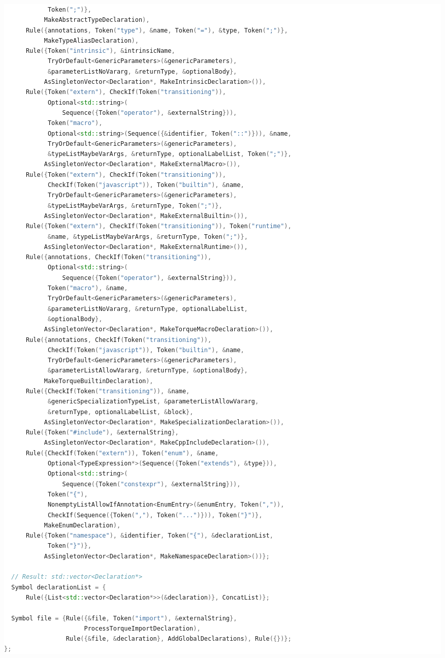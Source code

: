 ```cpp
            Token(";")},
           MakeAbstractTypeDeclaration),
      Rule({annotations, Token("type"), &name, Token("="), &type, Token(";")},
           MakeTypeAliasDeclaration),
      Rule({Token("intrinsic"), &intrinsicName,
            TryOrDefault<GenericParameters>(&genericParameters),
            &parameterListNoVararg, &returnType, &optionalBody},
           AsSingletonVector<Declaration*, MakeIntrinsicDeclaration>()),
      Rule({Token("extern"), CheckIf(Token("transitioning")),
            Optional<std::string>(
                Sequence({Token("operator"), &externalString})),
            Token("macro"),
            Optional<std::string>(Sequence({&identifier, Token("::")})), &name,
            TryOrDefault<GenericParameters>(&genericParameters),
            &typeListMaybeVarArgs, &returnType, optionalLabelList, Token(";")},
           AsSingletonVector<Declaration*, MakeExternalMacro>()),
      Rule({Token("extern"), CheckIf(Token("transitioning")),
            CheckIf(Token("javascript")), Token("builtin"), &name,
            TryOrDefault<GenericParameters>(&genericParameters),
            &typeListMaybeVarArgs, &returnType, Token(";")},
           AsSingletonVector<Declaration*, MakeExternalBuiltin>()),
      Rule({Token("extern"), CheckIf(Token("transitioning")), Token("runtime"),
            &name, &typeListMaybeVarArgs, &returnType, Token(";")},
           AsSingletonVector<Declaration*, MakeExternalRuntime>()),
      Rule({annotations, CheckIf(Token("transitioning")),
            Optional<std::string>(
                Sequence({Token("operator"), &externalString})),
            Token("macro"), &name,
            TryOrDefault<GenericParameters>(&genericParameters),
            &parameterListNoVararg, &returnType, optionalLabelList,
            &optionalBody},
           AsSingletonVector<Declaration*, MakeTorqueMacroDeclaration>()),
      Rule({annotations, CheckIf(Token("transitioning")),
            CheckIf(Token("javascript")), Token("builtin"), &name,
            TryOrDefault<GenericParameters>(&genericParameters),
            &parameterListAllowVararg, &returnType, &optionalBody},
           MakeTorqueBuiltinDeclaration),
      Rule({CheckIf(Token("transitioning")), &name,
            &genericSpecializationTypeList, &parameterListAllowVararg,
            &returnType, optionalLabelList, &block},
           AsSingletonVector<Declaration*, MakeSpecializationDeclaration>()),
      Rule({Token("#include"), &externalString},
           AsSingletonVector<Declaration*, MakeCppIncludeDeclaration>()),
      Rule({CheckIf(Token("extern")), Token("enum"), &name,
            Optional<TypeExpression*>(Sequence({Token("extends"), &type})),
            Optional<std::string>(
                Sequence({Token("constexpr"), &externalString})),
            Token("{"),
            NonemptyListAllowIfAnnotation<EnumEntry>(&enumEntry, Token(",")),
            CheckIf(Sequence({Token(","), Token("...")})), Token("}")},
           MakeEnumDeclaration),
      Rule({Token("namespace"), &identifier, Token("{"), &declarationList,
            Token("}")},
           AsSingletonVector<Declaration*, MakeNamespaceDeclaration>())};

  // Result: std::vector<Declaration*>
  Symbol declarationList = {
      Rule({List<std::vector<Declaration*>>(&declaration)}, ConcatList)};

  Symbol file = {Rule({&file, Token("import"), &externalString},
                      ProcessTorqueImportDeclaration),
                 Rule({&file, &declaration}, AddGlobalDeclarations), Rule({})};
};
```